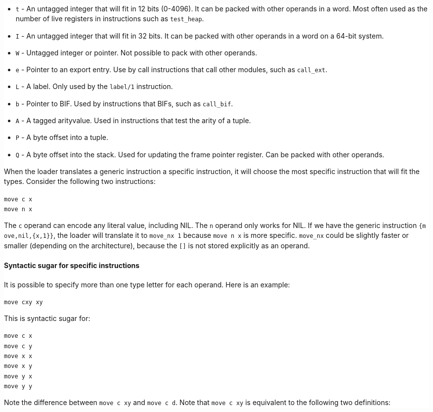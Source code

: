 * `t` - An untagged integer that will fit in 12 bits (0-4096).  It can be
packed with other operands in a word.  Most often used as the number
of live registers in instructions such as `test_heap`.

* `I` - An untagged integer that will fit in 32 bits.  It can be
packed with other operands in a word on a 64-bit system.

* `W` - Untagged integer or pointer.  Not possible to pack with other
operands.

* `e` - Pointer to an export entry.  Use by call instructions that call
other modules, such as `call_ext`.

* `L` - A label.  Only used by the `label/1` instruction.

* `b` - Pointer to BIF.  Used by instructions that BIFs, such as
`call_bif`.

* `A` - A tagged arityvalue.  Used in instructions that test the arity
of a tuple.

* `P` - A byte offset into a tuple.

* `Q` - A byte offset into the stack.  Used for updating the frame
pointer register.  Can be packed with other operands.

When the loader translates a generic instruction a specific
instruction, it will choose the most specific instruction that will
fit the types.  Consider the following two instructions:

    move c x
    move n x

The `c` operand can encode any literal value, including NIL.  The
`n` operand only works for NIL.  If we have the generic instruction
`{move,nil,{x,1}}`, the loader will translate it to `move_nx 1`
because `move n x` is more specific.  `move_nx` could be slightly
faster or smaller (depending on the architecture), because the `[]`
is not stored explicitly as an operand.

#### Syntactic sugar for specific instructions ####

It is possible to specify more than one type letter for each operand.
Here is an example:

    move cxy xy

This is syntactic sugar for:

    move c x
    move c y
    move x x
    move x y
    move y x
    move y y

Note the difference between `move c xy` and `move c d`.  Note that `move c xy`
is equivalent to the following two definitions:
